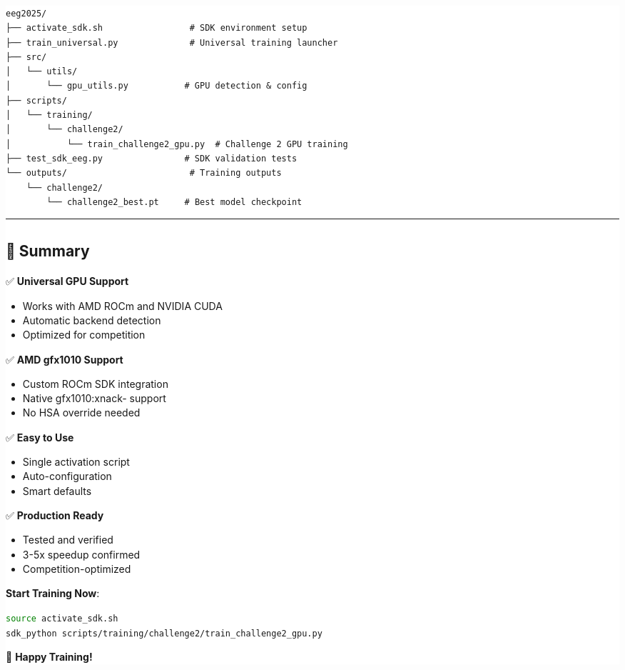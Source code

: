 ```
eeg2025/
├── activate_sdk.sh                 # SDK environment setup
├── train_universal.py              # Universal training launcher
├── src/
│   └── utils/
│       └── gpu_utils.py           # GPU detection & config
├── scripts/
│   └── training/
│       └── challenge2/
│           └── train_challenge2_gpu.py  # Challenge 2 GPU training
├── test_sdk_eeg.py                # SDK validation tests
└── outputs/                        # Training outputs
    └── challenge2/
        └── challenge2_best.pt     # Best model checkpoint
```

---

## 🎊 Summary

✅ **Universal GPU Support**
- Works with AMD ROCm and NVIDIA CUDA
- Automatic backend detection
- Optimized for competition

✅ **AMD gfx1010 Support**
- Custom ROCm SDK integration
- Native gfx1010:xnack- support
- No HSA override needed

✅ **Easy to Use**
- Single activation script
- Auto-configuration
- Smart defaults

✅ **Production Ready**
- Tested and verified
- 3-5x speedup confirmed
- Competition-optimized

**Start Training Now**:
```bash
source activate_sdk.sh
sdk_python scripts/training/challenge2/train_challenge2_gpu.py
```

🚀 **Happy Training!**
